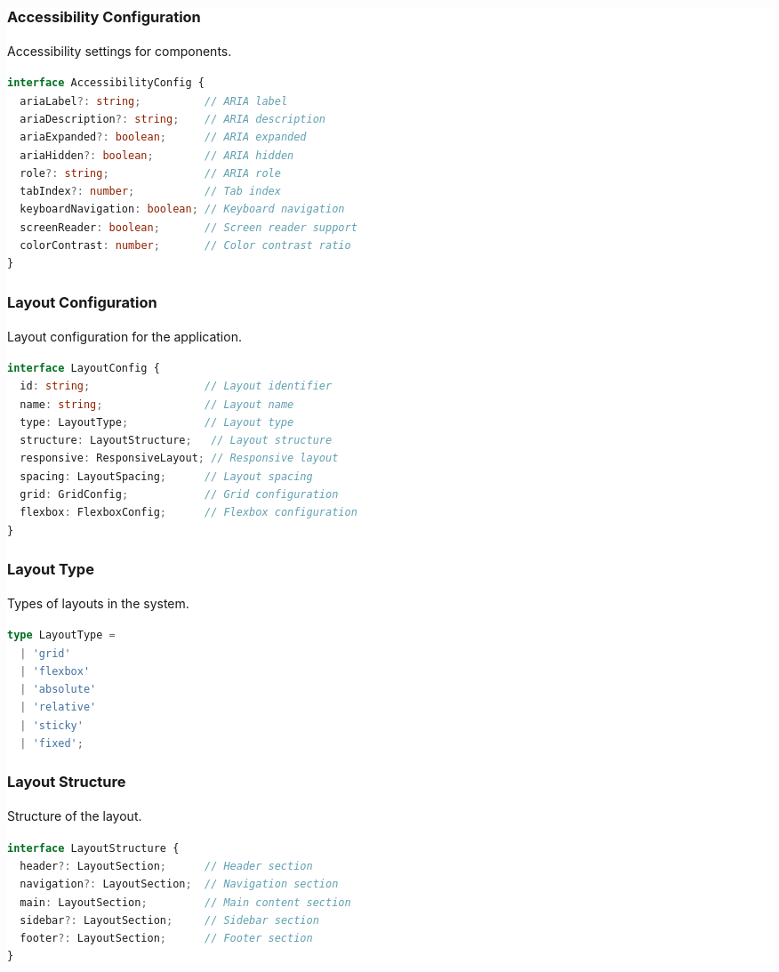 ### Accessibility Configuration
Accessibility settings for components.

```typescript
interface AccessibilityConfig {
  ariaLabel?: string;          // ARIA label
  ariaDescription?: string;    // ARIA description
  ariaExpanded?: boolean;      // ARIA expanded
  ariaHidden?: boolean;        // ARIA hidden
  role?: string;               // ARIA role
  tabIndex?: number;           // Tab index
  keyboardNavigation: boolean; // Keyboard navigation
  screenReader: boolean;       // Screen reader support
  colorContrast: number;       // Color contrast ratio
}
```

### Layout Configuration
Layout configuration for the application.

```typescript
interface LayoutConfig {
  id: string;                  // Layout identifier
  name: string;                // Layout name
  type: LayoutType;            // Layout type
  structure: LayoutStructure;   // Layout structure
  responsive: ResponsiveLayout; // Responsive layout
  spacing: LayoutSpacing;      // Layout spacing
  grid: GridConfig;            // Grid configuration
  flexbox: FlexboxConfig;      // Flexbox configuration
}
```

### Layout Type
Types of layouts in the system.

```typescript
type LayoutType = 
  | 'grid'
  | 'flexbox'
  | 'absolute'
  | 'relative'
  | 'sticky'
  | 'fixed';
```

### Layout Structure
Structure of the layout.

```typescript
interface LayoutStructure {
  header?: LayoutSection;      // Header section
  navigation?: LayoutSection;  // Navigation section
  main: LayoutSection;         // Main content section
  sidebar?: LayoutSection;     // Sidebar section
  footer?: LayoutSection;      // Footer section
}
```
